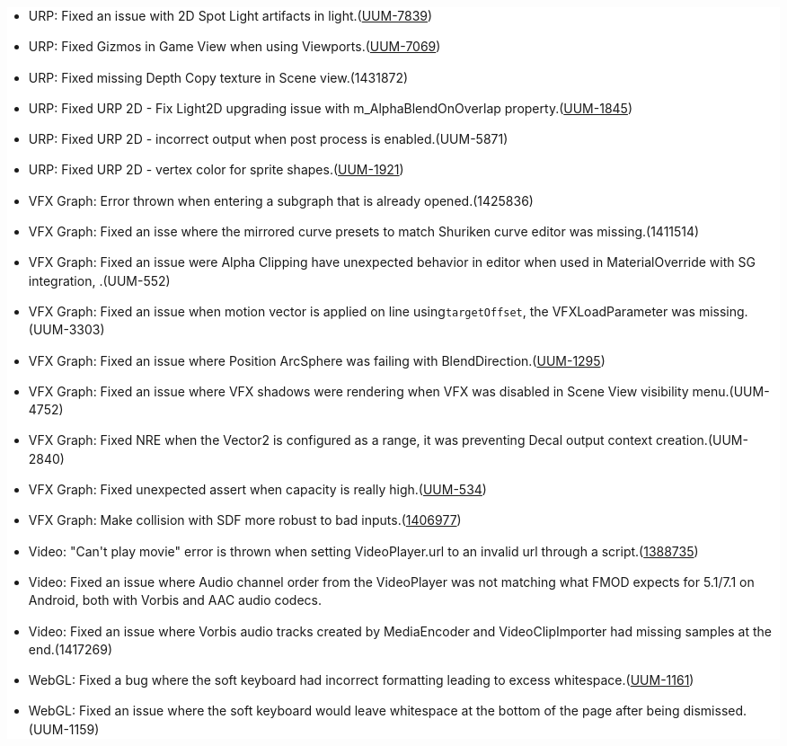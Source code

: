 -   URP: Fixed an issue with 2D Spot Light artifacts in light.([UUM-7839](https://issuetracker.unity3d.com/issues/2d-spot-light-artifacts-regression))

-   URP: Fixed Gizmos in Game View when using Viewports.([UUM-7069](https://issuetracker.unity3d.com/issues/urp-gizmos-position-and-scale-incorrectly-when-changing-camera-rect))

-   URP: Fixed missing Depth Copy texture in Scene view.(1431872)

-   URP: Fixed URP 2D - Fix Light2D upgrading issue with m_AlphaBlendOnOverlap property.([UUM-1845](https://issuetracker.unity3d.com/issues/light-2d-alpha-blend-on-overlap-setting-does-not-update-when-upgrading-project-to-urp-11))

-   URP: Fixed URP 2D - incorrect output when post process is enabled.(UUM-5871)

-   URP: Fixed URP 2D - vertex color for sprite shapes.([UUM-1921](https://issuetracker.unity3d.com/issues/2d-sprite-shape-urp-spriteshape-alpha-value-of-color-not-working-when-using-urp-and-sprite-lit-default-mat))

-   VFX Graph: Error thrown when entering a subgraph that is already opened.(1425836)

-   VFX Graph: Fixed an isse where the mirrored curve presets to match Shuriken curve editor was missing.(1411514)

-   VFX Graph: Fixed an issue were Alpha Clipping have unexpected behavior in editor when used in MaterialOverride with SG integration, .(UUM-552)

-   VFX Graph: Fixed an issue when motion vector is applied on line using` targetOffset `, the VFXLoadParameter was missing.(UUM-3303)

-   VFX Graph: Fixed an issue where Position ArcSphere was failing with BlendDirection.([UUM-1295](https://issuetracker.unity3d.com/issues/vfx-graph-blend-direction-arcsphere-bug))

-   VFX Graph: Fixed an issue where VFX shadows were rendering when VFX was disabled in Scene View visibility menu.(UUM-4752)

-   VFX Graph: Fixed NRE when the Vector2 is configured as a range, it was preventing Decal output context creation.(UUM-2840)

-   VFX Graph: Fixed unexpected assert when capacity is really high.([UUM-534](https://issuetracker.unity3d.com/issues/thread-group-size-must-be-above-zero-error-is-thrown-when-setting-the-vfx-particle-capacity-size-to-a-10-digit-number))

-   VFX Graph: Make collision with SDF more robust to bad inputs.([1406977](https://issuetracker.unity3d.com/issues/vfx-collision-with-sdf-not-correct-and-not-robust))

-   Video: \"Can\'t play movie\" error is thrown when setting VideoPlayer.url to an invalid url through a script.([1388735](https://issuetracker.unity3d.com/issues/cant-play-movie-error-is-thrown-when-setting-videoplayer-dot-url-to-an-invalid-url-through-a-script))

-   Video: Fixed an issue where Audio channel order from the VideoPlayer was not matching what FMOD expects for 5.1/7.1 on Android, both with Vorbis and AAC audio codecs.

-   Video: Fixed an issue where Vorbis audio tracks created by MediaEncoder and VideoClipImporter had missing samples at the end.(1417269)

-   WebGL: Fixed a bug where the soft keyboard had incorrect formatting leading to excess whitespace.([UUM-1161](https://issuetracker.unity3d.com/issues/tmp-soft-keyboard-web-slash-mobile-blank-slash-unused-space-between-mobile-input-field-and-soft-keyboard))

-   WebGL: Fixed an issue where the soft keyboard would leave whitespace at the bottom of the page after being dismissed.(UUM-1159)
